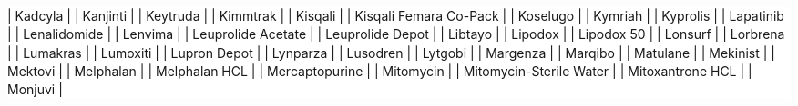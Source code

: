 | Kadcyla                  |
| Kanjinti                 |
| Keytruda                 |
| Kimmtrak                 |
| Kisqali                  |
| Kisqali Femara Co-Pack   |
| Koselugo                 |
| Kymriah                  |
| Kyprolis                 |
| Lapatinib                |
| Lenalidomide             |
| Lenvima                  |
| Leuprolide Acetate       |
| Leuprolide Depot         |
| Libtayo                  |
| Lipodox                  |
| Lipodox 50               |
| Lonsurf                  |
| Lorbrena                 |
| Lumakras                 |
| Lumoxiti                 |
| Lupron Depot             |
| Lynparza                 |
| Lusodren                 |
| Lytgobi                  |
| Margenza                 |
| Marqibo                  |
| Matulane                 |
| Mekinist                 |
| Mektovi                  |
| Melphalan                |
| Melphalan HCL            |
| Mercaptopurine           |
| Mitomycin                |
| Mitomycin-Sterile Water  |
| Mitoxantrone HCL         |
| Monjuvi                  |